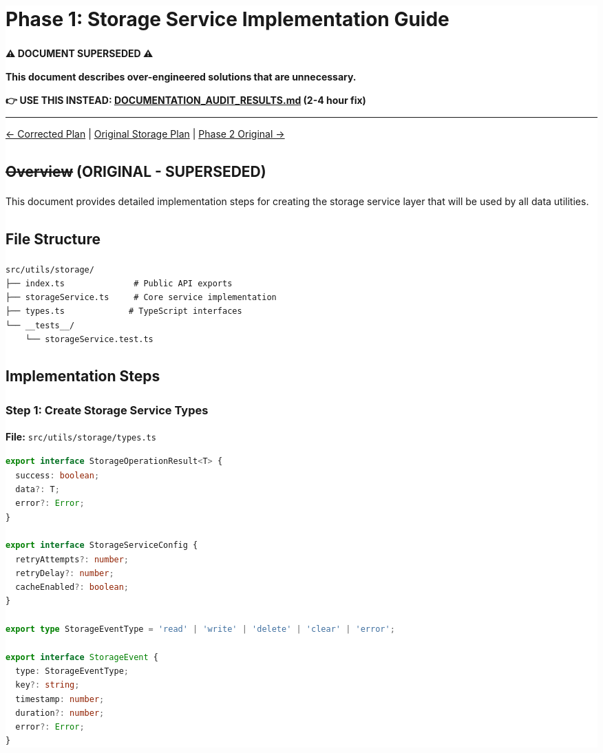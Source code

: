 # Phase 1: Storage Service Implementation Guide

**⚠️ DOCUMENT SUPERSEDED ⚠️**

**This document describes over-engineered solutions that are unnecessary.**

**👉 USE THIS INSTEAD: [DOCUMENTATION_AUDIT_RESULTS.md](./DOCUMENTATION_AUDIT_RESULTS.md) (2-4 hour fix)**

---

[← Corrected Plan](./DOCUMENTATION_AUDIT_RESULTS.md) | [Original Storage Plan](./STORAGE_INTEGRATION_PLAN.md) | [Phase 2 Original →](./PHASE2_UTILITY_REFACTOR.md)

## ~~Overview~~ (ORIGINAL - SUPERSEDED)
This document provides detailed implementation steps for creating the storage service layer that will be used by all data utilities.

## File Structure
```
src/utils/storage/
├── index.ts              # Public API exports
├── storageService.ts     # Core service implementation
├── types.ts             # TypeScript interfaces
└── __tests__/
    └── storageService.test.ts
```

## Implementation Steps

### Step 1: Create Storage Service Types
**File:** `src/utils/storage/types.ts`

```typescript
export interface StorageOperationResult<T> {
  success: boolean;
  data?: T;
  error?: Error;
}

export interface StorageServiceConfig {
  retryAttempts?: number;
  retryDelay?: number;
  cacheEnabled?: boolean;
}

export type StorageEventType = 'read' | 'write' | 'delete' | 'clear' | 'error';

export interface StorageEvent {
  type: StorageEventType;
  key?: string;
  timestamp: number;
  duration?: number;
  error?: Error;
}
```
